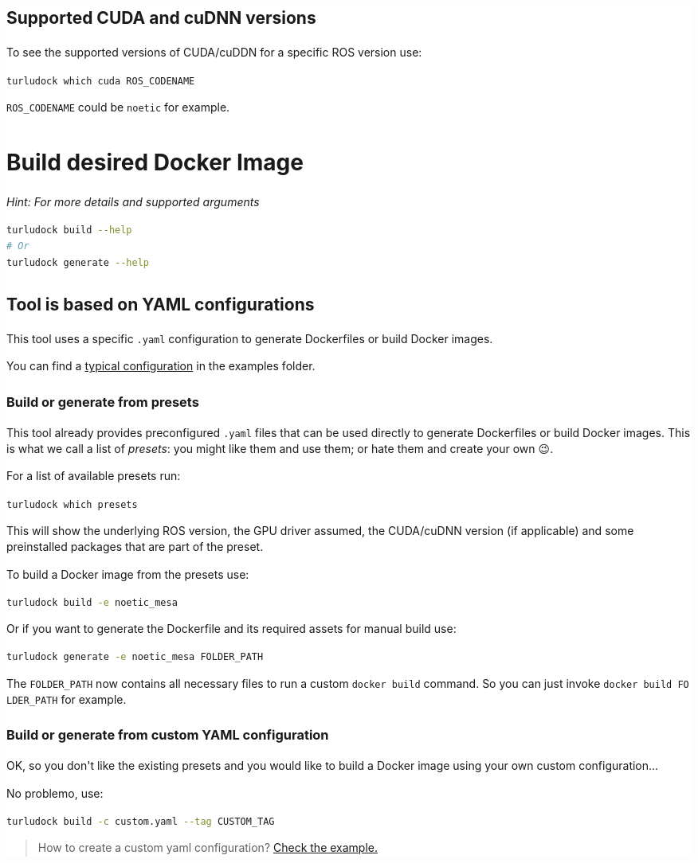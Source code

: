 ## Supported CUDA and cuDNN versions

To see the supported versions of CUDA/cuDDN for a specific ROS version use:
```sh
turludock which cuda ROS_CODENAME
```
`ROS_CODENAME` could be `noetic` for example.

# Build desired Docker Image

*Hint: For more details and supported arguments*
```sh
turludock build --help
# Or
turludock generate --help
```

## Tool is based on YAML configurations
This tool uses a specific `.yaml` configuration to generate Dockerfiles or build Docker images.

You can find a [typical configuration](https://github.com/turlucode/ros-docker-gui/blob/master/examples/noetic_nvidia_custom.yaml) in the examples folder.

### Build or generate from presets
This tool already provides preconfigured `.yaml` files that can be used directly to generate
Dockerfiles or build Docker images. This is what we call a list of *presets*: you might like
them and use them; or hate them and create your own :wink:.

For a list of available presets run:
```sh
turludock which presets
```
This will show the underlying ROS version, the GPU driver assumed, the CUDA/cuDNN version (if applicable) 
and some preinstalled packages that are part of the preset.

To build a Docker image from the presets use:
```sh
turludock build -e noetic_mesa
```
Or if you want to generate the Dockerfile and its required assets for manual build use:
```sh
turludock generate -e noetic_mesa FOLDER_PATH
```
The `FOLDER_PATH` now contains all necessary files to run a custom `docker build` command.
So you can just invoke `docker build FOLDER_PATH` for example.

### Build or generate from custom YAML configuration
OK, so you don't like the existing presets and you would like to build a Docker image using
your own custom configuration... 

No problemo, use:
```sh
turludock build -c custom.yaml --tag CUSTOM_TAG
```
> How to create a custom yaml configuration? [Check the example.](https://github.com/turlucode/ros-docker-gui/blob/master/examples/noetic_nvidia_custom.yaml)
